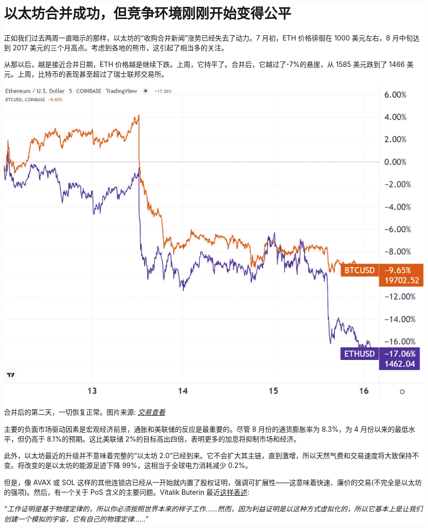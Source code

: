 # 以太坊合并成功，但竞争环境刚刚开始变得公平

正如我们过去两周一直暗示的那样，以太坊的“收购合并新闻”涨势已经失去了动力。7 月初，ETH 价格徘徊在 1000 美元左右，8 月中旬达到 2017 美元的三个月高点。考虑到各地的熊市，这引起了相当多的关注。

从那以后，越是接近合并日期，ETH 价格越是继续下跌。上周，它持平了。合并后，它越过了-7%的悬崖，从 1585 美元跌到了 1466 美元。上周，比特币的表现甚至超过了瑞士联邦交易所。

![](img/45849e3011a7a26cc5ac1f2a3a649765.png)

合并后的第二天，一切恢复正常。图片来源: [*交易查看*](https://www.tradingview.com/)

主要的负面市场驱动因素是宏观经济前景，通胀和美联储的反应是最重要的。尽管 8 月份的通货膨胀率为 8.3%，为 4 月份以来的最低水平，但仍高于 8.1%的预期。这比美联储 2%的目标高出四倍，表明更多的加息将抑制市场和经济。

此外，以太坊最近的升级并不意味着完整的“以太坊 2.0”已经到来。它不会扩大其主链，直到激增，所以天然气费和交易速度将大致保持不变。将改变的是以太坊的能源足迹下降 99%，这相当于全球电力消耗减少 0.2%。

但是，像 AVAX 或 SOL 这样的其他连锁店已经从一开始就内置了股权证明，强调可扩展性——这意味着快速、廉价的交易(不完全是以太坊的强项)。然后，有一个关于 PoS 含义的主要问题。Vitalik Buterin 最近[这样表述](https://twitter.com/mononautical/status/1570311839178985474):

*“工作证明是基于物理定律的，所以你必须按照世界本来的样子工作……然而，因为利益证明是以这种方式虚拟化的，所以它基本上是让我们创建一个模拟的宇宙，它有自己的物理定律……”*
